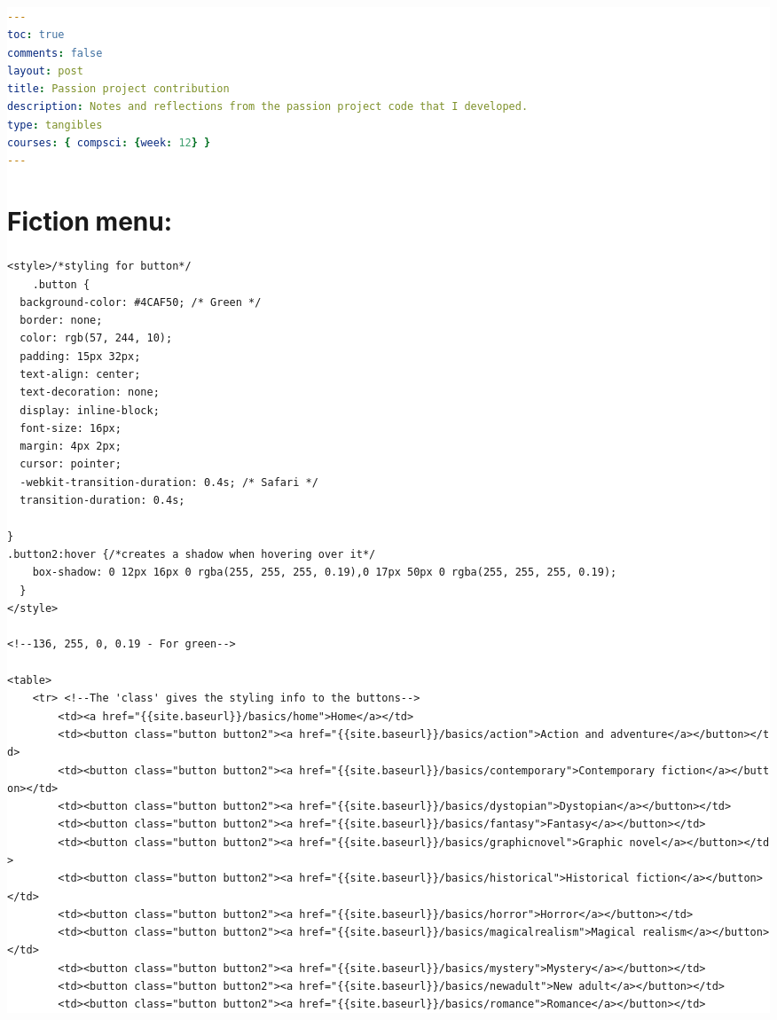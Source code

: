 ```yaml
---
toc: true
comments: false
layout: post
title: Passion project contribution
description: Notes and reflections from the passion project code that I developed.
type: tangibles
courses: { compsci: {week: 12} }
---
```


# Fiction menu:

```
<style>/*styling for button*/
    .button {
  background-color: #4CAF50; /* Green */
  border: none;
  color: rgb(57, 244, 10);
  padding: 15px 32px;
  text-align: center;
  text-decoration: none;
  display: inline-block;
  font-size: 16px;
  margin: 4px 2px;
  cursor: pointer;
  -webkit-transition-duration: 0.4s; /* Safari */
  transition-duration: 0.4s;
  
}
.button2:hover {/*creates a shadow when hovering over it*/
    box-shadow: 0 12px 16px 0 rgba(255, 255, 255, 0.19),0 17px 50px 0 rgba(255, 255, 255, 0.19);
  }
</style>

<!--136, 255, 0, 0.19 - For green-->

<table>
    <tr> <!--The 'class' gives the styling info to the buttons-->
        <td><a href="{{site.baseurl}}/basics/home">Home</a></td>
        <td><button class="button button2"><a href="{{site.baseurl}}/basics/action">Action and adventure</a></button></td>
        <td><button class="button button2"><a href="{{site.baseurl}}/basics/contemporary">Contemporary fiction</a></button></td>
        <td><button class="button button2"><a href="{{site.baseurl}}/basics/dystopian">Dystopian</a></button></td>
        <td><button class="button button2"><a href="{{site.baseurl}}/basics/fantasy">Fantasy</a></button></td>
        <td><button class="button button2"><a href="{{site.baseurl}}/basics/graphicnovel">Graphic novel</a></button></td>
        <td><button class="button button2"><a href="{{site.baseurl}}/basics/historical">Historical fiction</a></button></td>
        <td><button class="button button2"><a href="{{site.baseurl}}/basics/horror">Horror</a></button></td>
        <td><button class="button button2"><a href="{{site.baseurl}}/basics/magicalrealism">Magical realism</a></button></td>
        <td><button class="button button2"><a href="{{site.baseurl}}/basics/mystery">Mystery</a></button></td>
        <td><button class="button button2"><a href="{{site.baseurl}}/basics/newadult">New adult</a></button></td>
        <td><button class="button button2"><a href="{{site.baseurl}}/basics/romance">Romance</a></button></td>
```
